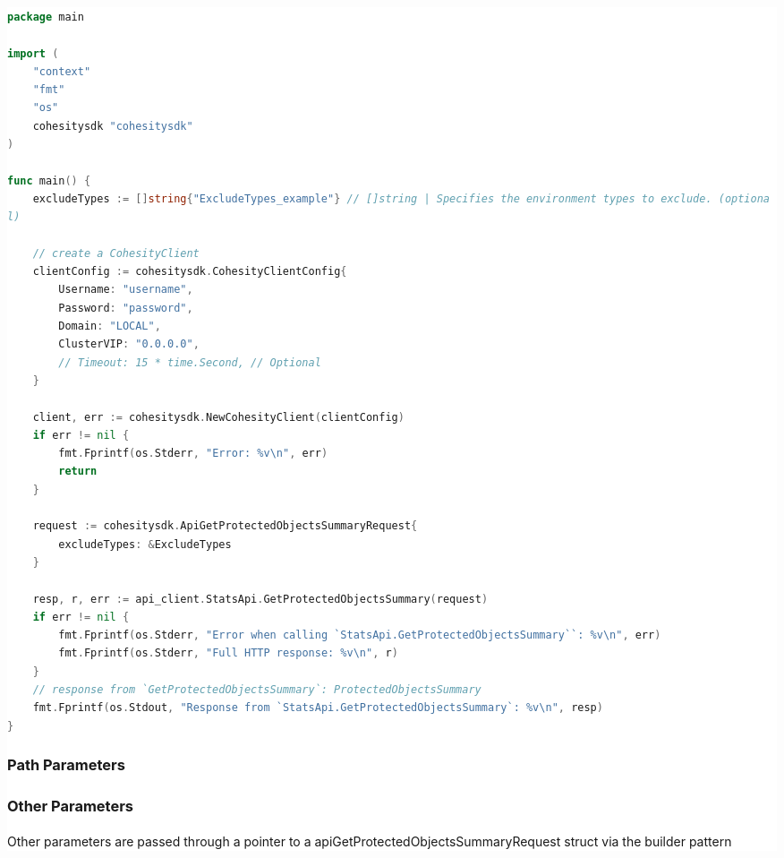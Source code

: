 ```go
package main

import (
    "context"
    "fmt"
    "os"
    cohesitysdk "cohesitysdk"
)

func main() {
    excludeTypes := []string{"ExcludeTypes_example"} // []string | Specifies the environment types to exclude. (optional)

    // create a CohesityClient
    clientConfig := cohesitysdk.CohesityClientConfig{
        Username: "username",
        Password: "password",
        Domain: "LOCAL",
        ClusterVIP: "0.0.0.0",
        // Timeout: 15 * time.Second, // Optional 
    }

    client, err := cohesitysdk.NewCohesityClient(clientConfig)
    if err != nil {
        fmt.Fprintf(os.Stderr, "Error: %v\n", err)
        return
    }

    request := cohesitysdk.ApiGetProtectedObjectsSummaryRequest{
        excludeTypes: &ExcludeTypes
    }

    resp, r, err := api_client.StatsApi.GetProtectedObjectsSummary(request)
    if err != nil {
        fmt.Fprintf(os.Stderr, "Error when calling `StatsApi.GetProtectedObjectsSummary``: %v\n", err)
        fmt.Fprintf(os.Stderr, "Full HTTP response: %v\n", r)
    }
    // response from `GetProtectedObjectsSummary`: ProtectedObjectsSummary
    fmt.Fprintf(os.Stdout, "Response from `StatsApi.GetProtectedObjectsSummary`: %v\n", resp)
}
```

### Path Parameters



### Other Parameters

Other parameters are passed through a pointer to a apiGetProtectedObjectsSummaryRequest struct via the builder pattern
